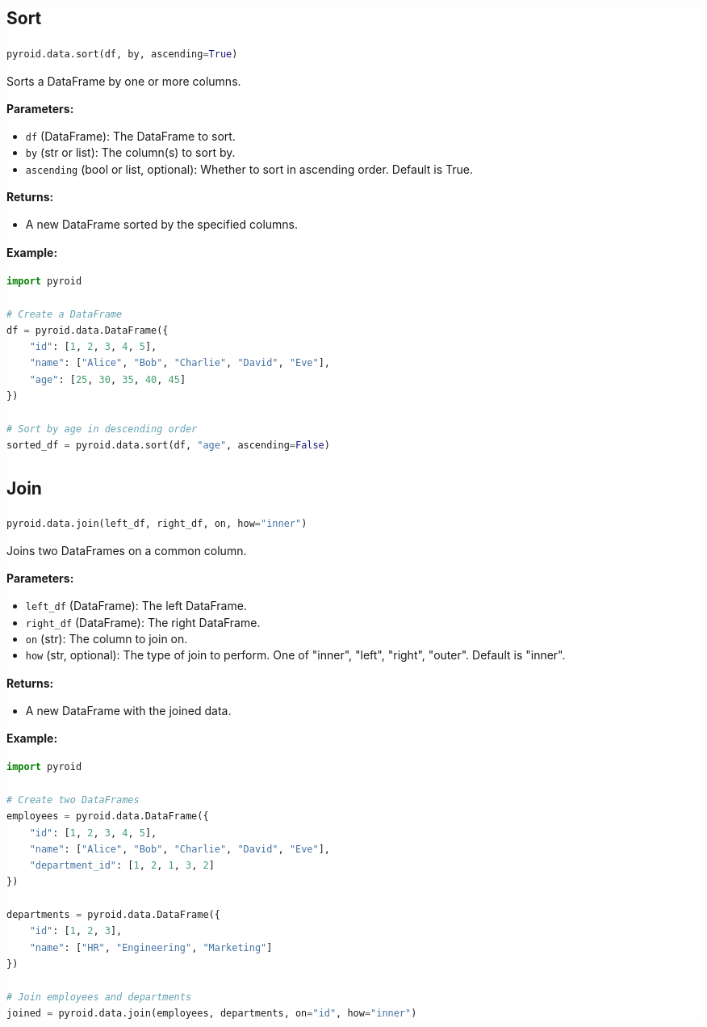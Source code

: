## Sort

```python
pyroid.data.sort(df, by, ascending=True)
```

Sorts a DataFrame by one or more columns.

**Parameters:**
- `df` (DataFrame): The DataFrame to sort.
- `by` (str or list): The column(s) to sort by.
- `ascending` (bool or list, optional): Whether to sort in ascending order. Default is True.

**Returns:**
- A new DataFrame sorted by the specified columns.

**Example:**
```python
import pyroid

# Create a DataFrame
df = pyroid.data.DataFrame({
    "id": [1, 2, 3, 4, 5],
    "name": ["Alice", "Bob", "Charlie", "David", "Eve"],
    "age": [25, 30, 35, 40, 45]
})

# Sort by age in descending order
sorted_df = pyroid.data.sort(df, "age", ascending=False)
```

## Join

```python
pyroid.data.join(left_df, right_df, on, how="inner")
```

Joins two DataFrames on a common column.

**Parameters:**
- `left_df` (DataFrame): The left DataFrame.
- `right_df` (DataFrame): The right DataFrame.
- `on` (str): The column to join on.
- `how` (str, optional): The type of join to perform. One of "inner", "left", "right", "outer". Default is "inner".

**Returns:**
- A new DataFrame with the joined data.

**Example:**
```python
import pyroid

# Create two DataFrames
employees = pyroid.data.DataFrame({
    "id": [1, 2, 3, 4, 5],
    "name": ["Alice", "Bob", "Charlie", "David", "Eve"],
    "department_id": [1, 2, 1, 3, 2]
})

departments = pyroid.data.DataFrame({
    "id": [1, 2, 3],
    "name": ["HR", "Engineering", "Marketing"]
})

# Join employees and departments
joined = pyroid.data.join(employees, departments, on="id", how="inner")
```